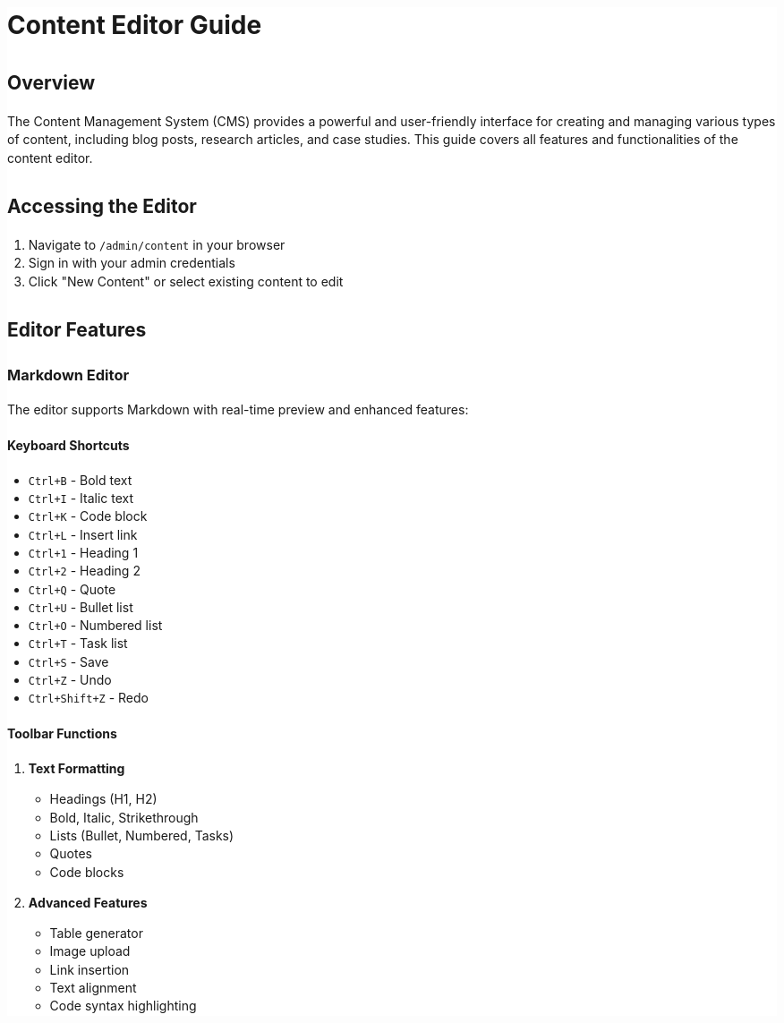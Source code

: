 # Content Editor Guide

## Overview

The Content Management System (CMS) provides a powerful and user-friendly interface for creating and managing various types of content, including blog posts, research articles, and case studies. This guide covers all features and functionalities of the content editor.

## Accessing the Editor

1. Navigate to `/admin/content` in your browser
2. Sign in with your admin credentials
3. Click "New Content" or select existing content to edit

## Editor Features

### Markdown Editor

The editor supports Markdown with real-time preview and enhanced features:

#### Keyboard Shortcuts
- `Ctrl+B` - Bold text
- `Ctrl+I` - Italic text
- `Ctrl+K` - Code block
- `Ctrl+L` - Insert link
- `Ctrl+1` - Heading 1
- `Ctrl+2` - Heading 2
- `Ctrl+Q` - Quote
- `Ctrl+U` - Bullet list
- `Ctrl+O` - Numbered list
- `Ctrl+T` - Task list
- `Ctrl+S` - Save
- `Ctrl+Z` - Undo
- `Ctrl+Shift+Z` - Redo

#### Toolbar Functions
1. **Text Formatting**
   - Headings (H1, H2)
   - Bold, Italic, Strikethrough
   - Lists (Bullet, Numbered, Tasks)
   - Quotes
   - Code blocks

2. **Advanced Features**
   - Table generator
   - Image upload
   - Link insertion
   - Text alignment
   - Code syntax highlighting
